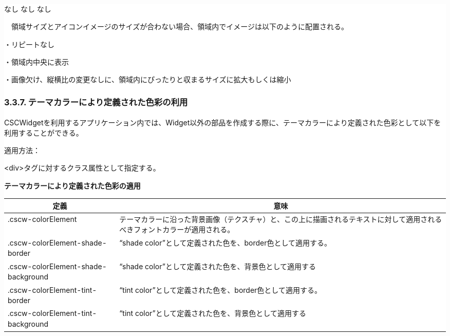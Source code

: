 <td>なし</td>
<td>なし</td>
<td>なし</td>
</tr>
</tbody>
</table>

　領域サイズとアイコンイメージのサイズが合わない場合、領域内でイメージは以下のように配置される。

・リピートなし

・領域内中央に表示

・画像欠け、縦横比の変更なしに、領域内にぴったりと収まるサイズに拡大もしくは縮小

###  3.3.7. テーマカラーにより定義された色彩の利用

CSCWidgetを利用するアプリケーション内では、Widget以外の部品を作成する際に、テーマカラーにより定義された色彩として以下を利用することができる。

適用方法：

&lt;div&gt;タグに対するクラス属性として指定する。

**テーマカラーにより定義された色彩の適用**

<table>
<thead>
<tr class="header">
<th><strong>定義</strong></th>
<th><strong>意味</strong></th>
</tr>
</thead>
<tbody>
<tr class="odd">
<td>.cscw-colorElement</td>
<td>テーマカラーに沿った背景画像（テクスチャ）と、この上に描画されるテキストに対して適用されるべきフォントカラーが適用される。</td>
</tr>
<tr class="even">
<td>.cscw-colorElement-shade-border</td>
<td>“shade color”として定義された色を、border色として適用する。</td>
</tr>
<tr class="odd">
<td>.cscw-colorElement-shade-background</td>
<td>“shade color”として定義された色を、背景色として適用する</td>
</tr>
<tr class="even">
<td>.cscw-colorElement-tint-border</td>
<td>“tint color”として定義された色を、border色として適用する。</td>
</tr>
<tr class="odd">
<td>.cscw-colorElement-tint-background</td>
<td>“tint color”として定義された色を、背景色として適用する</td>
</tr>
</tbody>
</table>
